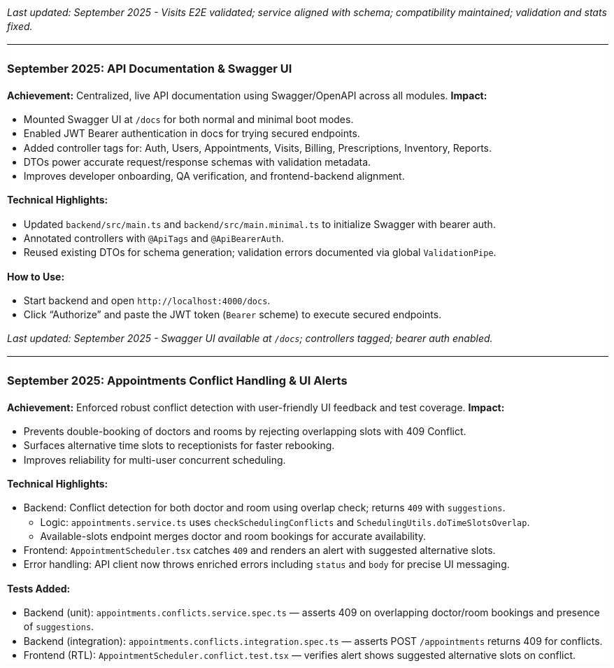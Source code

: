 *Last updated: September 2025 - Visits E2E validated; service aligned with schema; compatibility maintained; validation and stats fixed.*

---

### September 2025: API Documentation & Swagger UI
**Achievement:** Centralized, live API documentation using Swagger/OpenAPI across all modules.
**Impact:**
- Mounted Swagger UI at `/docs` for both normal and minimal boot modes.
- Enabled JWT Bearer authentication in docs for trying secured endpoints.
- Added controller tags for: Auth, Users, Appointments, Visits, Billing, Prescriptions, Inventory, Reports.
- DTOs power accurate request/response schemas with validation metadata.
- Improves developer onboarding, QA verification, and frontend-backend alignment.

**Technical Highlights:**
- Updated `backend/src/main.ts` and `backend/src/main.minimal.ts` to initialize Swagger with bearer auth.
- Annotated controllers with `@ApiTags` and `@ApiBearerAuth`.
- Reused existing DTOs for schema generation; validation errors documented via global `ValidationPipe`.

**How to Use:**
- Start backend and open `http://localhost:4000/docs`.
- Click “Authorize” and paste the JWT token (`Bearer` scheme) to execute secured endpoints.

*Last updated: September 2025 - Swagger UI available at `/docs`; controllers tagged; bearer auth enabled.*

---

### September 2025: Appointments Conflict Handling & UI Alerts
**Achievement:** Enforced robust conflict detection with user-friendly UI feedback and test coverage.
**Impact:**
- Prevents double-booking of doctors and rooms by rejecting overlapping slots with 409 Conflict.
- Surfaces alternative time slots to receptionists for faster rebooking.
- Improves reliability for multi-user concurrent scheduling.

**Technical Highlights:**
- Backend: Conflict detection for both doctor and room using overlap check; returns `409` with `suggestions`.
  - Logic: `appointments.service.ts` uses `checkSchedulingConflicts` and `SchedulingUtils.doTimeSlotsOverlap`.
  - Available-slots endpoint merges doctor and room bookings for accurate availability.
- Frontend: `AppointmentScheduler.tsx` catches `409` and renders an alert with suggested alternative slots.
- Error handling: API client now throws enriched errors including `status` and `body` for precise UI messaging.

**Tests Added:**
- Backend (unit): `appointments.conflicts.service.spec.ts` — asserts 409 on overlapping doctor/room bookings and presence of `suggestions`.
- Backend (integration): `appointments.conflicts.integration.spec.ts` — asserts POST `/appointments` returns 409 for conflicts.
- Frontend (RTL): `AppointmentScheduler.conflict.test.tsx` — verifies alert shows suggested alternative slots on conflict.
